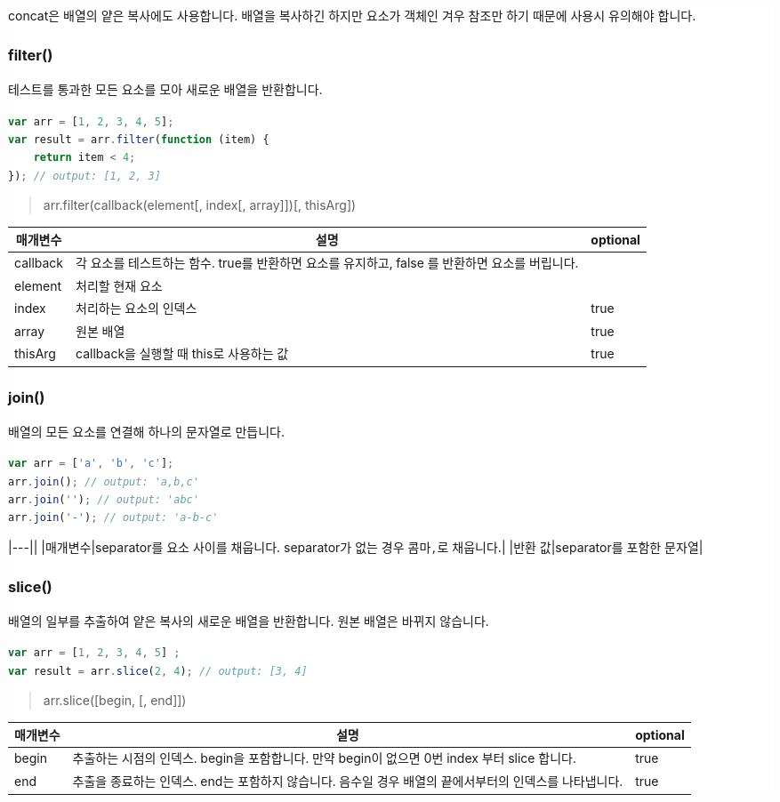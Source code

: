 concat은 배열의 얕은 복사에도 사용합니다. 배열을 복사하긴 하지만 요소가 객체인 겨우 참조만 하기 때문에 사용시 유의해야 합니다.


### filter()

테스트를 통과한 모든 요소를 모아 새로운 배열을 반환합니다.

```js
var arr = [1, 2, 3, 4, 5];
var result = arr.filter(function (item) {
    return item < 4;
}); // output: [1, 2, 3]
```

> arr.filter(callback(element[, index[, array]])[, thisArg])

|매개변수|설명|optional|
|---|---|---|
|callback|각 요소를 테스트하는 함수. true를 반환하면 요소를 유지하고, false 를 반환하면 요소를 버립니다.||
|element|처리할 현재 요소||
|index|처리하는 요소의 인덱스|true|
|array|원본 배열|true|
|thisArg|callback을 실행할 때 this로 사용하는 값|true|


### join()

배열의 모든 요소를 연결해 하나의 문자열로 만듭니다.

```js
var arr = ['a', 'b', 'c'];
arr.join(); // output: 'a,b,c'
arr.join(''); // output: 'abc'
arr.join('-'); // output: 'a-b-c'
```

|---||
|매개변수|separator를 요소 사이를 채웁니다. separator가 없는 경우 콤마`,`로 채웁니다.|
|반환 값|separator를 포함한 문자열|


### slice()

배열의 일부를 추출하여 얕은 복사의 새로운 배열을 반환합니다. 원본 배열은 바뀌지 않습니다.

```js
var arr = [1, 2, 3, 4, 5] ;
var result = arr.slice(2, 4); // output: [3, 4]
```

> arr.slice([begin, [, end]])

|매개변수|설명|optional|
|---|---|---|
|begin|추출하는 시점의 인덱스. begin을 포함합니다. 만약 begin이 없으면 0번 index 부터 slice 합니다.|true|
|end|추출을 종료하는 인덱스. end는 포함하지 않습니다. 음수일 경우 배열의 끝에서부터의 인덱스를 나타냅니다.|true|
